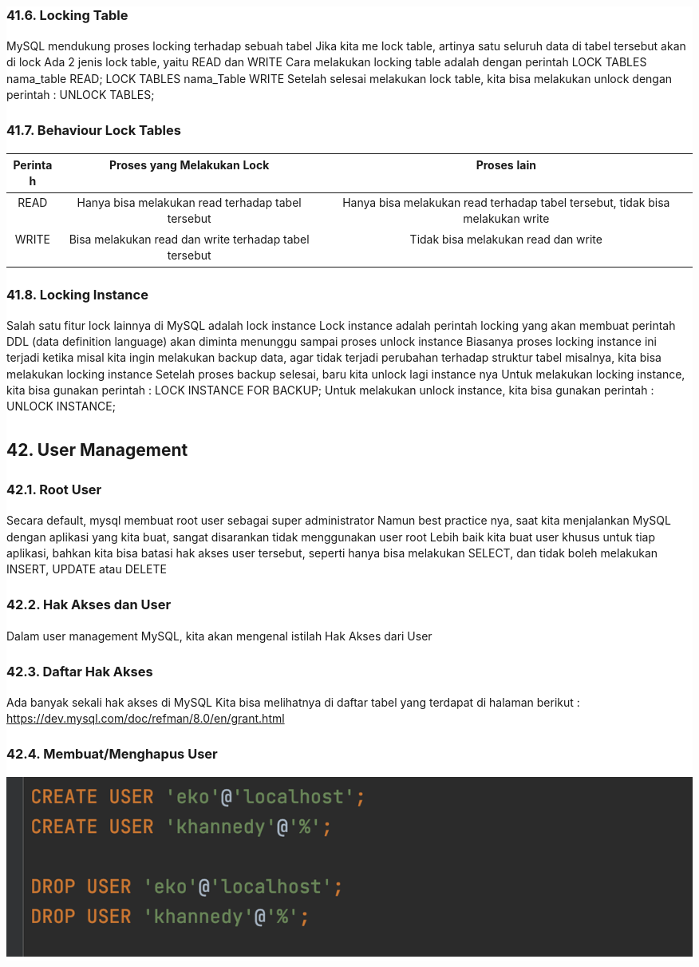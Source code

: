 ### 41.6. Locking Table
MySQL mendukung proses locking terhadap sebuah tabel
Jika kita me lock table, artinya satu seluruh data di tabel tersebut akan di lock
Ada 2 jenis lock table, yaitu READ dan WRITE
Cara melakukan locking table adalah dengan perintah
LOCK TABLES nama_table READ;
LOCK TABLES nama_Table WRITE
Setelah selesai melakukan lock table, kita bisa melakukan unlock dengan perintah : UNLOCK TABLES;

### 41.7. Behaviour Lock Tables
| Perintah |              Proses yang Melakukan Lock               |                                  Proses lain                                  |
| :------: | :---------------------------------------------------: | :---------------------------------------------------------------------------: |
|   READ   |   Hanya bisa melakukan read terhadap tabel tersebut   | Hanya bisa melakukan read terhadap tabel tersebut, tidak bisa melakukan write |
|  WRITE   | Bisa melakukan read dan write terhadap tabel tersebut |                      Tidak bisa melakukan read dan write                      |

### 41.8. Locking Instance
Salah satu fitur lock lainnya di MySQL adalah lock instance
Lock instance adalah perintah locking yang akan membuat perintah DDL (data definition language) akan diminta menunggu sampai proses unlock instance
Biasanya proses locking instance ini terjadi ketika misal kita ingin melakukan backup data, agar tidak terjadi perubahan terhadap struktur tabel misalnya, kita bisa melakukan locking instance
Setelah proses backup selesai, baru kita unlock lagi instance nya
Untuk melakukan locking instance, kita bisa gunakan perintah :
LOCK INSTANCE FOR BACKUP;
Untuk melakukan unlock instance, kita bisa gunakan perintah :
UNLOCK INSTANCE;

## 42. User Management

### 42.1. Root User
Secara default, mysql membuat root user sebagai super administrator
Namun best practice nya, saat kita menjalankan MySQL dengan aplikasi yang kita buat, sangat disarankan tidak menggunakan user root
Lebih baik kita buat user khusus untuk tiap aplikasi, bahkan kita bisa batasi hak akses user tersebut, seperti hanya bisa melakukan SELECT, dan tidak boleh melakukan INSERT, UPDATE atau DELETE

### 42.2. Hak Akses dan User
Dalam user management MySQL, kita akan mengenal istilah Hak Akses dari User

### 42.3. Daftar Hak Akses
Ada banyak sekali hak akses di MySQL
Kita bisa melihatnya di daftar tabel yang terdapat di halaman berikut :
https://dev.mysql.com/doc/refman/8.0/en/grant.html 

### 42.4. Membuat/Menghapus User
![](assets/Membuat-Menghapus%20User.png)
